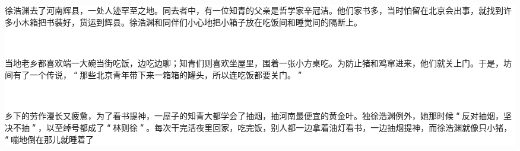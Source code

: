    徐浩渊去了河南辉县，一处人迹罕至之地。同去者中，有一位知青的父亲是哲学家辛冠洁。他们家书多，当时怕留在北京会出事，就找到许多小木箱把书装好，货运到辉县。徐浩渊和同伴们小心地把小箱子放在吃饭间和睡觉间的隔断上。
  </span>
 </p>
 <p class="p1">
  <span class="s1">
  </span>
  <br/>
 </p>
 <p class="p2">
  <span class="s1">
   当地老乡都喜欢端一大碗当街吃饭，边吃边聊；知青们则喜欢坐屋里，围着一张小方桌吃。为防止猪和鸡窜进来，他们就关上门。于是，坊间有了一个传说，
  </span>
  <span class="s2">
   “
  </span>
  <span class="s1">
   那些北京青年带下来一箱箱的罐头，所以连吃饭都要关门。
  </span>
  <span class="s2">
   ”
   <span class="Apple-converted-space">
   </span>
  </span>
 </p>
 <p class="p1">
  <span class="s1">
  </span>
  <br/>
 </p>
 <p class="p2">
  <span class="s1">
   乡下的劳作漫长又疲惫，为了看书提神，一屋子的知青大都学会了抽烟，抽河南最便宜的黄金叶。独徐浩渊例外，她那时候
  </span>
  <span class="s2">
   “
  </span>
  <span class="s1">
   反对抽烟，坚决不抽
  </span>
  <span class="s2">
   ”
  </span>
  <span class="s1">
   ，以至绰号都成了
  </span>
  <span class="s2">
   “
  </span>
  <span class="s1">
   林则徐
  </span>
  <span class="s2">
   ”
  </span>
  <span class="s1">
   。每次干完活夜里回家，吃完饭，别人都一边拿着油灯看书，一边抽烟提神，而徐浩渊就像只小猪，
  </span>
  <span class="s2">
   “
  </span>
  <span class="s1">
   嘣地倒在那儿就睡着了
  </span>